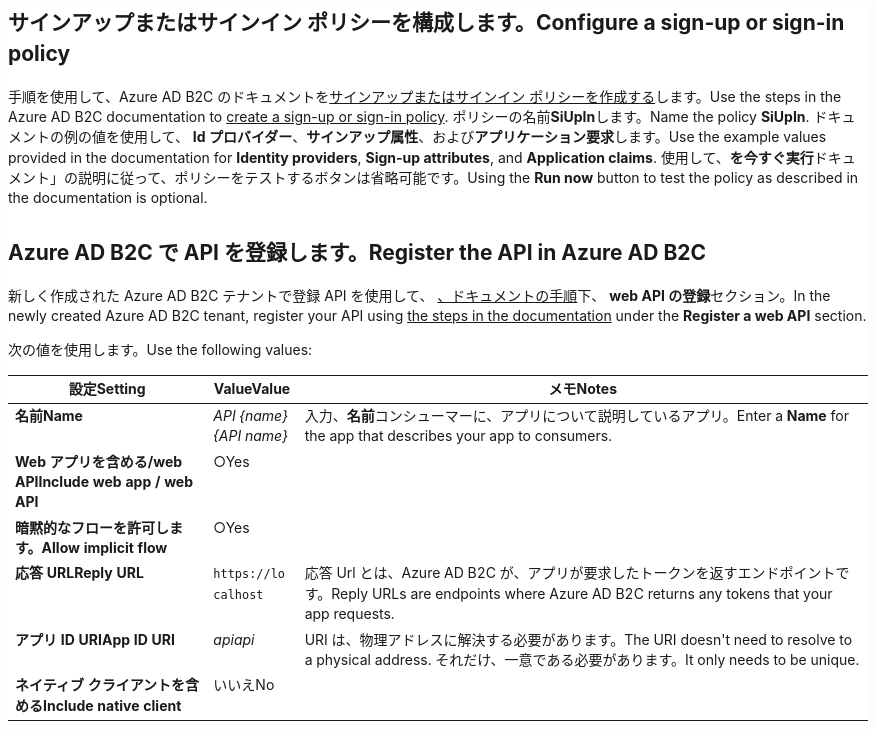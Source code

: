 ## <a name="configure-a-sign-up-or-sign-in-policy"></a><span data-ttu-id="97ee0-130">サインアップまたはサインイン ポリシーを構成します。</span><span class="sxs-lookup"><span data-stu-id="97ee0-130">Configure a sign-up or sign-in policy</span></span>

<span data-ttu-id="97ee0-131">手順を使用して、Azure AD B2C のドキュメントを[サインアップまたはサインイン ポリシーを作成する](/azure/active-directory-b2c/active-directory-b2c-reference-policies#user-flow-versions)します。</span><span class="sxs-lookup"><span data-stu-id="97ee0-131">Use the steps in the Azure AD B2C documentation to [create a sign-up or sign-in policy](/azure/active-directory-b2c/active-directory-b2c-reference-policies#user-flow-versions).</span></span> <span data-ttu-id="97ee0-132">ポリシーの名前**SiUpIn**します。</span><span class="sxs-lookup"><span data-stu-id="97ee0-132">Name the policy **SiUpIn**.</span></span>  <span data-ttu-id="97ee0-133">ドキュメントの例の値を使用して、 **Id プロバイダー**、**サインアップ属性**、および**アプリケーション要求**します。</span><span class="sxs-lookup"><span data-stu-id="97ee0-133">Use the example values provided in the documentation for **Identity providers**, **Sign-up attributes**, and **Application claims**.</span></span> <span data-ttu-id="97ee0-134">使用して、**を今すぐ実行**ドキュメント」の説明に従って、ポリシーをテストするボタンは省略可能です。</span><span class="sxs-lookup"><span data-stu-id="97ee0-134">Using the **Run now** button to test the policy as described in the documentation is optional.</span></span>

## <a name="register-the-api-in-azure-ad-b2c"></a><span data-ttu-id="97ee0-135">Azure AD B2C で API を登録します。</span><span class="sxs-lookup"><span data-stu-id="97ee0-135">Register the API in Azure AD B2C</span></span>

<span data-ttu-id="97ee0-136">新しく作成された Azure AD B2C テナントで登録 API を使用して、 [、ドキュメントの手順](/azure/active-directory-b2c/tutorial-register-applications#register-a-web-application)下、 **web API の登録**セクション。</span><span class="sxs-lookup"><span data-stu-id="97ee0-136">In the newly created Azure AD B2C tenant, register your API using [the steps in the documentation](/azure/active-directory-b2c/tutorial-register-applications#register-a-web-application) under the **Register a web API** section.</span></span>

<span data-ttu-id="97ee0-137">次の値を使用します。</span><span class="sxs-lookup"><span data-stu-id="97ee0-137">Use the following values:</span></span>

| <span data-ttu-id="97ee0-138">設定</span><span class="sxs-lookup"><span data-stu-id="97ee0-138">Setting</span></span>                       | <span data-ttu-id="97ee0-139">Value</span><span class="sxs-lookup"><span data-stu-id="97ee0-139">Value</span></span>               | <span data-ttu-id="97ee0-140">メモ</span><span class="sxs-lookup"><span data-stu-id="97ee0-140">Notes</span></span>                                                                                  |
|-------------------------------|---------------------|----------------------------------------------------------------------------------------|
| <span data-ttu-id="97ee0-141">**名前**</span><span class="sxs-lookup"><span data-stu-id="97ee0-141">**Name**</span></span>                      | <span data-ttu-id="97ee0-142">*API {name}*</span><span class="sxs-lookup"><span data-stu-id="97ee0-142">*{API name}*</span></span>        | <span data-ttu-id="97ee0-143">入力、**名前**コンシューマーに、アプリについて説明しているアプリ。</span><span class="sxs-lookup"><span data-stu-id="97ee0-143">Enter a **Name** for the app that describes your app to consumers.</span></span>                     |
| <span data-ttu-id="97ee0-144">**Web アプリを含める/web API**</span><span class="sxs-lookup"><span data-stu-id="97ee0-144">**Include web app / web API**</span></span> | <span data-ttu-id="97ee0-145">○</span><span class="sxs-lookup"><span data-stu-id="97ee0-145">Yes</span></span>                 |                                                                                        |
| <span data-ttu-id="97ee0-146">**暗黙的なフローを許可します。**</span><span class="sxs-lookup"><span data-stu-id="97ee0-146">**Allow implicit flow**</span></span>       | <span data-ttu-id="97ee0-147">○</span><span class="sxs-lookup"><span data-stu-id="97ee0-147">Yes</span></span>                 |                                                                                        |
| <span data-ttu-id="97ee0-148">**応答 URL**</span><span class="sxs-lookup"><span data-stu-id="97ee0-148">**Reply URL**</span></span>                 | `https://localhost` | <span data-ttu-id="97ee0-149">応答 Url とは、Azure AD B2C が、アプリが要求したトークンを返すエンドポイントです。</span><span class="sxs-lookup"><span data-stu-id="97ee0-149">Reply URLs are endpoints where Azure AD B2C returns any tokens that your app requests.</span></span> |
| <span data-ttu-id="97ee0-150">**アプリ ID URI**</span><span class="sxs-lookup"><span data-stu-id="97ee0-150">**App ID URI**</span></span>                | <span data-ttu-id="97ee0-151">*api*</span><span class="sxs-lookup"><span data-stu-id="97ee0-151">*api*</span></span>               | <span data-ttu-id="97ee0-152">URI は、物理アドレスに解決する必要があります。</span><span class="sxs-lookup"><span data-stu-id="97ee0-152">The URI doesn't need to resolve to a physical address.</span></span> <span data-ttu-id="97ee0-153">それだけ、一意である必要があります。</span><span class="sxs-lookup"><span data-stu-id="97ee0-153">It only needs to be unique.</span></span>     |
| <span data-ttu-id="97ee0-154">**ネイティブ クライアントを含める**</span><span class="sxs-lookup"><span data-stu-id="97ee0-154">**Include native client**</span></span>     | <span data-ttu-id="97ee0-155">いいえ</span><span class="sxs-lookup"><span data-stu-id="97ee0-155">No</span></span>                  |                                                                                        |

